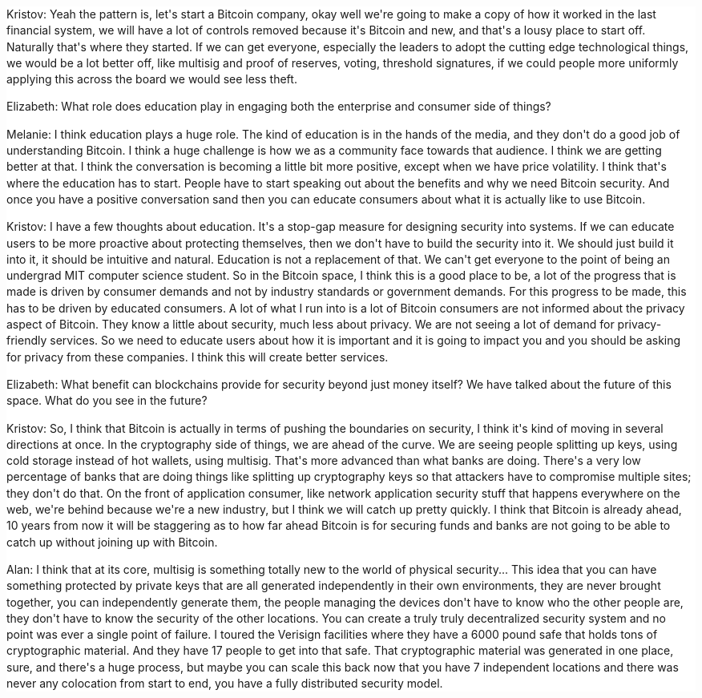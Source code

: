 Kristov: Yeah the pattern is, let's start a Bitcoin company, okay well we're going to make a copy of how it worked in the last financial system, we will have a lot of controls removed because it's Bitcoin and new, and that's a lousy place to start off. Naturally that's where they started. If we can get everyone, especially the leaders to adopt the cutting edge technological things, we would be a lot better off, like multisig and proof of reserves, voting, threshold signatures, if we could people more uniformly applying this across the board we would see less theft.

Elizabeth: What role does education play in engaging both the enterprise and consumer side of things?

Melanie: I think education plays a huge role. The kind of education is in the hands of the media, and they don't do a good job of understanding Bitcoin. I think a huge challenge is how we as a community face towards that audience. I think we are getting better at that. I think the conversation is becoming a little bit more positive, except when we have price volatility. I think that's where the education has to start. People have to start speaking out about the benefits and why we need Bitcoin security. And once you have a positive conversation sand then you can educate consumers about what it is actually like to use Bitcoin.

Kristov: I have a few thoughts about education. It's a stop-gap measure for designing security into systems. If we can educate users to be more proactive about protecting themselves, then we don't have to build the security into it. We should just build it into it, it should be intuitive and natural. Education is not a replacement of that. We can't get everyone to the point of being an undergrad MIT computer science student. So in the Bitcoin space, I think this is a good place to be, a lot of the progress that is made is driven by consumer demands and not by industry standards or government demands. For this progress to be made, this has to be driven by educated consumers. A lot of what I run into is a lot of Bitcoin consumers are not informed about the privacy aspect of Bitcoin. They know a little about security, much less about privacy. We are not seeing a lot of demand for privacy-friendly services. So we need to educate users about how it is important and it is going to impact you and you should be asking for privacy from these companies. I think this will create better services.

Elizabeth: What benefit can blockchains provide for security beyond just money itself? We have talked about the future of this space. What do you see in the future?

Kristov: So, I think that Bitcoin is actually in terms of pushing the boundaries on security, I think it's kind of moving in several directions at once. In the cryptography side of things, we are ahead of the curve. We are seeing people splitting up keys, using cold storage instead of hot wallets, using multisig. That's more advanced than what banks are doing. There's a very low percentage of banks that are doing things like splitting up cryptography keys so that attackers have to compromise multiple sites; they don't do that. On the front of application consumer, like network application security stuff that happens everywhere on the web, we're behind because we're a new industry, but I think we will catch up pretty quickly. I think that Bitcoin is already ahead, 10 years from now it will be staggering as to how far ahead Bitcoin is for securing funds and banks are not going to be able to catch up without joining up with Bitcoin.

Alan: I think that at its core, multisig is something totally new to the world of physical security... This idea that you can have something protected by private keys that are all generated independently in their own environments, they are never brought together, you can independently generate them, the people managing the devices don't have to know who the other people are, they don't have to know the security of the other locations. You can create a truly truly decentralized security system and no point was ever a single point of failure. I toured the Verisign facilities where they have a 6000 pound safe that holds tons of cryptographic material. And they have 17 people to get into that safe. That cryptographic material was generated in one place, sure, and there's a huge process, but maybe you can scale this back now that you have 7 independent locations and there was never any colocation from start to end, you have a fully distributed security model.
